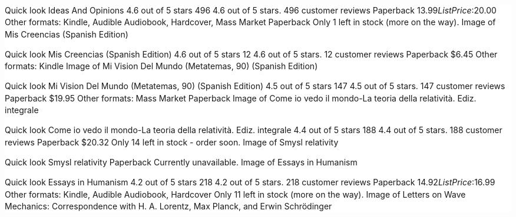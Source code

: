 Quick look
Ideas And Opinions
4.6 out of 5 stars
496
4.6 out of 5 stars. 496 customer reviews
Paperback
$13.99List Price:$20.00
Other formats: Kindle, Audible Audiobook, Hardcover, Mass Market Paperback
Only 1 left in stock (more on the way).
Image of Mis Creencias (Spanish Edition)

Quick look
Mis Creencias (Spanish Edition)
4.6 out of 5 stars
12
4.6 out of 5 stars. 12 customer reviews
Paperback
$6.45
Other formats: Kindle
Image of Mi Vision Del Mundo (Metatemas, 90) (Spanish Edition)

Quick look
Mi Vision Del Mundo (Metatemas, 90) (Spanish Edition)
4.5 out of 5 stars
147
4.5 out of 5 stars. 147 customer reviews
Paperback
$19.95
Other formats: Mass Market Paperback
Image of Come io vedo il mondo-La teoria della relatività. Ediz. integrale

Quick look
Come io vedo il mondo-La teoria della relatività. Ediz. integrale
4.4 out of 5 stars
188
4.4 out of 5 stars. 188 customer reviews
Paperback
$20.32
Only 14 left in stock - order soon.
Image of Smysl relativity

Quick look
Smysl relativity
Paperback
Currently unavailable.
Image of Essays in Humanism

Quick look
Essays in Humanism
4.2 out of 5 stars
218
4.2 out of 5 stars. 218 customer reviews
Paperback
$14.92List Price:$16.99
Other formats: Kindle, Audible Audiobook, Hardcover
Only 11 left in stock (more on the way).
Image of Letters on Wave Mechanics: Correspondence with H. A. Lorentz, Max Planck, and Erwin Schrödinger
